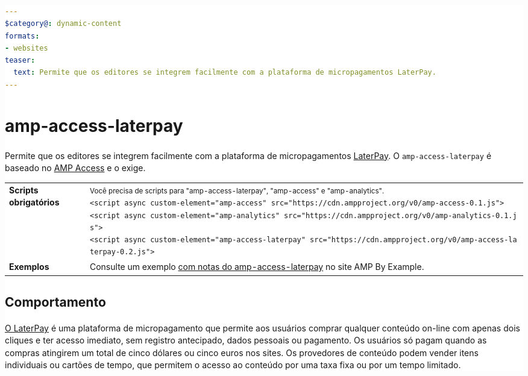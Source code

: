 ```yaml
---
$category@: dynamic-content
formats:
- websites
teaser:
  text: Permite que os editores se integrem facilmente com a plataforma de micropagamentos LaterPay.
---
```





# amp-access-laterpay

Permite que os editores se integrem facilmente com a plataforma de micropagamentos [LaterPay](https://www.laterpay.net). O `amp-access-laterpay` é baseado no [AMP Access](amp-access.md) e o exige.

<table>
  <tr>
    <td class="col-fourty"><strong>Scripts obrigatórios</strong></td>
    <td>
      <small>Você precisa de scripts para "amp-access-laterpay", "amp-access" e "amp-analytics".</small>
      <div>
        <code>&lt;script async custom-element="amp-access" src="https://cdn.ampproject.org/v0/amp-access-0.1.js"></script></code>
      </div>
      <div>
        <code>&lt;script async custom-element="amp-analytics" src="https://cdn.ampproject.org/v0/amp-analytics-0.1.js"></script></code>
      </div>
      <div>
        <code>&lt;script async custom-element="amp-access-laterpay" src="https://cdn.ampproject.org/v0/amp-access-laterpay-0.2.js"></script></code>
      </div>
    </td>
  </tr>
  <tr>
    <td><strong>Exemplos</strong></td>
    <td>Consulte um exemplo <a href="https://ampbyexample.com/components/amp-access-laterpay/">com notas do amp-access-laterpay</a> no site AMP By Example.</td>
  </tr>
</table>


## Comportamento

[O LaterPay](https://laterpay.net) é uma plataforma de micropagamento que permite aos usuários comprar qualquer conteúdo on-line com apenas dois cliques e ter acesso imediato, sem registro antecipado, dados pessoais ou pagamento. Os usuários só pagam quando as compras atingirem um total de cinco dólares ou cinco euros nos sites. Os provedores de conteúdo podem vender itens individuais ou cartões de tempo, que permitem o acesso ao conteúdo por uma taxa fixa ou por um tempo limitado.
